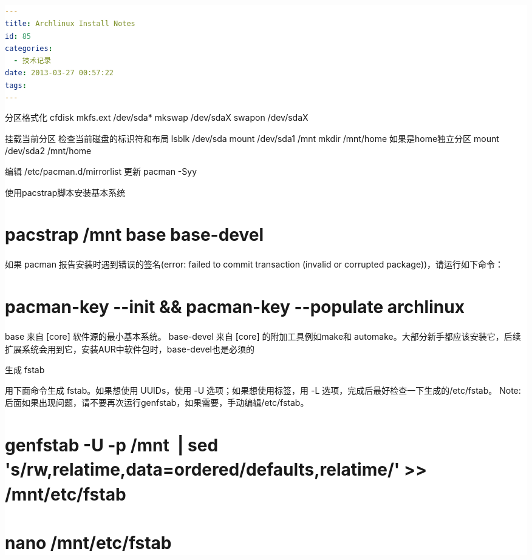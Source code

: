 ```yaml
---
title: Archlinux Install Notes
id: 85
categories:
  - 技术记录
date: 2013-03-27 00:57:22
tags:
---
```


分区格式化
cfdisk
mkfs.ext /dev/sda*
mkswap /dev/sdaX
swapon /dev/sdaX

挂载当前分区
检查当前磁盘的标识符和布局
lsblk /dev/sda
mount /dev/sda1 /mnt
mkdir /mnt/home
如果是home独立分区
mount /dev/sda2 /mnt/home

编辑 /etc/pacman.d/mirrorlist
更新 pacman -Syy

使用pacstrap脚本安装基本系统

# pacstrap /mnt base base-devel

如果 pacman 报告安装时遇到错误的签名(error: failed to commit transaction (invalid or corrupted package))，请运行如下命令：

# pacman-key --init &amp;&amp; pacman-key --populate archlinux

base
来自 [core] 软件源的最小基本系统。
base-devel
来自 [core] 的附加工具例如make和 automake。大部分新手都应该安装它，后续扩展系统会用到它，安装AUR中软件包时，base-devel也是必须的

生成 fstab

用下面命令生成 fstab。如果想使用 UUIDs，使用 -U 选项；如果想使用标签，用 -L 选项，完成后最好检查一下生成的/etc/fstab。
Note: 后面如果出现问题，请不要再次运行genfstab，如果需要，手动编辑/etc/fstab。

# genfstab -U -p /mnt  | sed 's/rw,relatime,data=ordered/defaults,relatime/' &gt;&gt; /mnt/etc/fstab

# nano /mnt/etc/fstab

